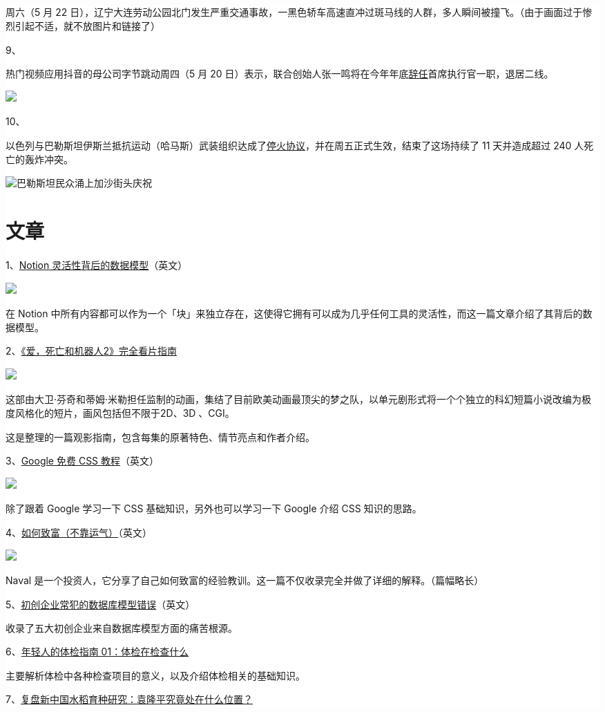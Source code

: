 周六（5 月 22 日），辽宁大连劳动公园北门发生严重交通事故，一黑色轿车高速直冲过斑马线的人群，多人瞬间被撞飞。（由于画面过于惨烈引起不适，就不放图片和链接了）

9、

热门视频应用抖音的母公司字节跳动周四（5 月 20 日）表示，联合创始人张一鸣将在今年年底[辞任](https://www.bbc.com/zhongwen/simp/business-57199701 "抖音创始人张一鸣将卸任字节跳动CEO， 监管风暴下中国科技巨头何去何从")首席执行官一职，退居二线。

![](https://cdn.jsdelivr.net/gh/wmyskxz/BlogImage02/2021-5-23/1621730395208-image.png)

10、

以色列与巴勒斯坦伊斯兰抵抗运动（哈马斯）武装组织达成了[停火协议](https://www.bbc.com/zhongwen/simp/world-57196805 "以色列与哈马斯达成停火协议 11天流血冲突超过240人死亡")，并在周五正式生效，结束了这场持续了 11 天并造成超过 240 人死亡的轰炸冲突。

![巴勒斯坦民众涌上加沙街头庆祝](https://cdn.jsdelivr.net/gh/wmyskxz/BlogImage02/2021-5-23/1621730729226-image.png)


# 文章

1、[Notion 灵活性背后的数据模型](https://www.notion.so/blog/data-model-behind-notion "The data model behind Notion's flexibility")（英文）

![](https://cdn.jsdelivr.net/gh/wmyskxz/BlogImage02/2021-5-20/1621463586076-image.png)

在 Notion 中所有内容都可以作为一个「块」来独立存在，这使得它拥有可以成为几乎任何工具的灵活性，而这一篇文章介绍了其背后的数据模型。 

2、[《爱，死亡和机器人2》完全看片指南](https://www.gcores.com/articles/137147 "《爱，死亡和机器人2》完全看片指南")

![](https://cdn.jsdelivr.net/gh/wmyskxz/BlogImage02/2021-5-20/1621465316412-image.png)

这部由大卫·芬奇和蒂姆·米勒担任监制的动画，集结了目前欧美动画最顶尖的梦之队，以单元剧形式将一个个独立的科幻短篇小说改编为极度风格化的短片，画风包括但不限于2D、3D 、CGI。

这是整理的一篇观影指南，包含每集的原著特色、情节亮点和作者介绍。

3、[Google 免费 CSS 教程](https://web.dev/learn/css/ "Google CSS 教程")（英文）

![](https://cdn.jsdelivr.net/gh/wmyskxz/BlogImage02/2021-5-22/1621677484299-image.png)

除了跟着 Google 学习一下 CSS 基础知识，另外也可以学习一下 Google 介绍 CSS 知识的思路。

4、[如何致富（不靠运气）](https://nav.al/rich "How to Rich")（英文）

![](https://cdn.jsdelivr.net/gh/wmyskxz/BlogImage02/2021-5-23/1621723243056-image.png)

Naval 是一个投资人，它分享了自己如何致富的经验教训。这一篇不仅收录完全并做了详细的解释。（篇幅略长）

5、[初创企业常犯的数据库模型错误](https://www.metabase.com/learn/data-diet/analytics/data-model-mistakes.html "Common data model mistakes made by startups")（英文）

收录了五大初创企业来自数据库模型方面的痛苦根源。

6、[年轻人的体检指南 01：体检在检查什么](https://sspai.com/post/66539 "年轻人的体检指南 01：体检在检查什么")

主要解析体检中各种检查项目的意义，以及介绍体检相关的基础知识。

7、[复盘新中国水稻育种研究：袁隆平究竟处在什么位置？](https://www.allnow.com/post/60a90f8685f8c37e7adcaede "复盘新中国水稻育种研究：袁隆平究竟处在什么位置？")

